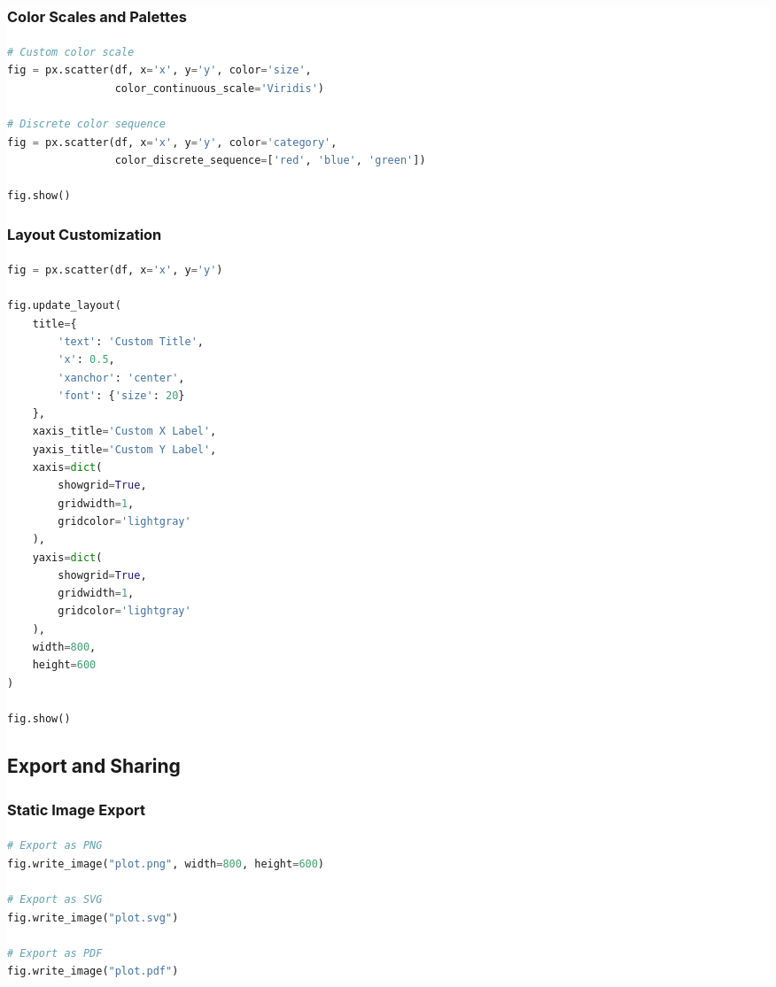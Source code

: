 
### Color Scales and Palettes
```python
# Custom color scale
fig = px.scatter(df, x='x', y='y', color='size',
                 color_continuous_scale='Viridis')

# Discrete color sequence
fig = px.scatter(df, x='x', y='y', color='category',
                 color_discrete_sequence=['red', 'blue', 'green'])

fig.show()
```

### Layout Customization
```python
fig = px.scatter(df, x='x', y='y')

fig.update_layout(
    title={
        'text': 'Custom Title',
        'x': 0.5,
        'xanchor': 'center',
        'font': {'size': 20}
    },
    xaxis_title='Custom X Label',
    yaxis_title='Custom Y Label',
    xaxis=dict(
        showgrid=True,
        gridwidth=1,
        gridcolor='lightgray'
    ),
    yaxis=dict(
        showgrid=True,
        gridwidth=1,
        gridcolor='lightgray'
    ),
    width=800,
    height=600
)

fig.show()
```

## Export and Sharing

### Static Image Export
```python
# Export as PNG
fig.write_image("plot.png", width=800, height=600)

# Export as SVG
fig.write_image("plot.svg")

# Export as PDF
fig.write_image("plot.pdf")
```
